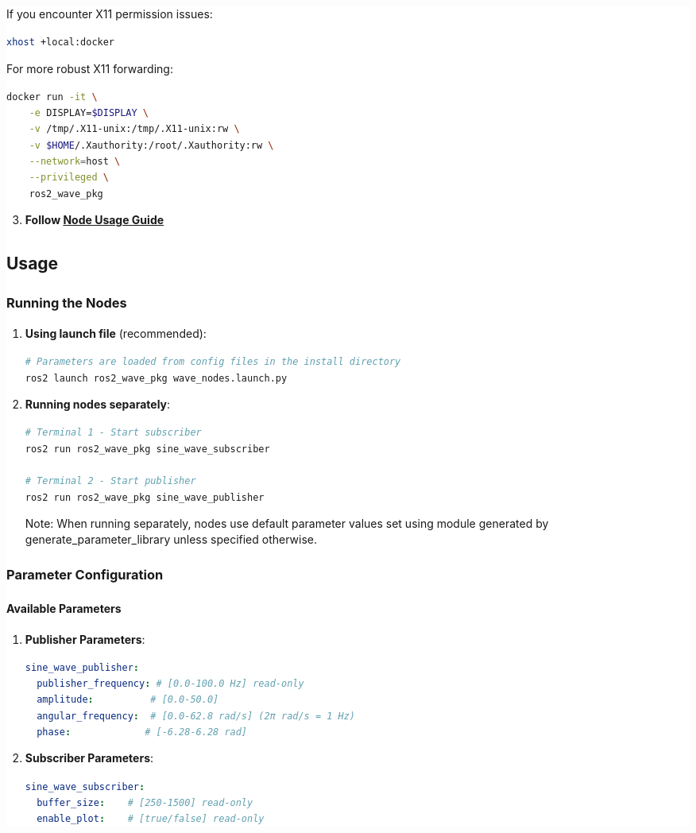 If you encounter X11 permission issues:
```bash
xhost +local:docker
```

For more robust X11 forwarding:
```bash
docker run -it \
    -e DISPLAY=$DISPLAY \
    -v /tmp/.X11-unix:/tmp/.X11-unix:rw \
    -v $HOME/.Xauthority:/root/.Xauthority:rw \
    --network=host \
    --privileged \
    ros2_wave_pkg
```

3. **Follow [Node Usage Guide](#usage)**

## Usage

### Running the Nodes

1. **Using launch file** (recommended):
   ```bash
   # Parameters are loaded from config files in the install directory
   ros2 launch ros2_wave_pkg wave_nodes.launch.py
   ```

2. **Running nodes separately**:
   ```bash
   # Terminal 1 - Start subscriber
   ros2 run ros2_wave_pkg sine_wave_subscriber
   
   # Terminal 2 - Start publisher
   ros2 run ros2_wave_pkg sine_wave_publisher
   ```

   Note: When running separately, nodes use default parameter values set using module generated by generate_parameter_library unless specified otherwise.

### Parameter Configuration

#### Available Parameters

1. **Publisher Parameters**:
   ```yaml
   sine_wave_publisher:
     publisher_frequency: # [0.0-100.0 Hz] read-only
     amplitude:          # [0.0-50.0]
     angular_frequency:  # [0.0-62.8 rad/s] (2π rad/s = 1 Hz)
     phase:             # [-6.28-6.28 rad]
   ```

2. **Subscriber Parameters**:
   ```yaml
   sine_wave_subscriber:
     buffer_size:    # [250-1500] read-only
     enable_plot:    # [true/false] read-only
   ```

